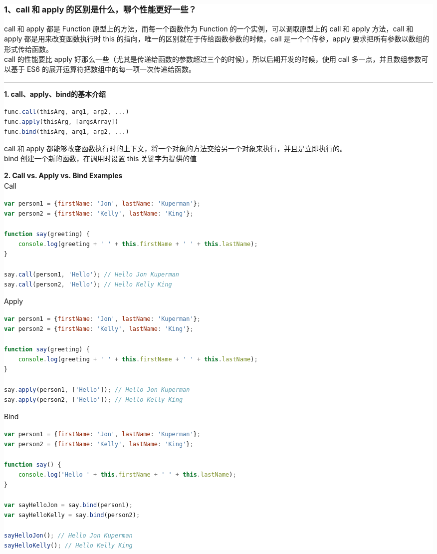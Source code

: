 ### 1、call 和 apply 的区别是什么，哪个性能更好一些？

call 和 apply 都是 Function 原型上的方法，而每一个函数作为 Function 的一个实例，可以调取原型上的 call 和 apply 方法，call 和 apply 都是用来改变函数执行时 this 的指向，唯一的区别就在于传给函数参数的时候，call 是一个个传参，apply 要求把所有参数以数组的形式传给函数。  
call 的性能要比 apply 好那么一些（尤其是传递给函数的参数超过三个的时候），所以后期开发的时候，使用 call 多一点，并且数组参数可以基于 ES6 的展开运算符把数组中的每一项一次传递给函数。

---

**1. call、apply、bind的基本介绍**  
```js
func.call(thisArg, arg1, arg2, ...)
func.apply(thisArg, [argsArray])
func.bind(thisArg, arg1, arg2, ...)
```
call 和 apply 都能够改变函数执行时的上下文，将一个对象的方法交给另一个对象来执行，并且是立即执行的。  
bind 创建一个新的函数，在调用时设置 this 关键字为提供的值

**2. Call vs. Apply vs. Bind Examples**  
Call
```js
var person1 = {firstName: 'Jon', lastName: 'Kuperman'};
var person2 = {firstName: 'Kelly', lastName: 'King'};

function say(greeting) {
    console.log(greeting + ' ' + this.firstName + ' ' + this.lastName);
}

say.call(person1, 'Hello'); // Hello Jon Kuperman
say.call(person2, 'Hello'); // Hello Kelly King
```

Apply
```js
var person1 = {firstName: 'Jon', lastName: 'Kuperman'};
var person2 = {firstName: 'Kelly', lastName: 'King'};

function say(greeting) {
    console.log(greeting + ' ' + this.firstName + ' ' + this.lastName);
}

say.apply(person1, ['Hello']); // Hello Jon Kuperman
say.apply(person2, ['Hello']); // Hello Kelly King
```

Bind
```js
var person1 = {firstName: 'Jon', lastName: 'Kuperman'};
var person2 = {firstName: 'Kelly', lastName: 'King'};

function say() {
    console.log('Hello ' + this.firstName + ' ' + this.lastName);
}

var sayHelloJon = say.bind(person1);
var sayHelloKelly = say.bind(person2);

sayHelloJon(); // Hello Jon Kuperman
sayHelloKelly(); // Hello Kelly King
```

